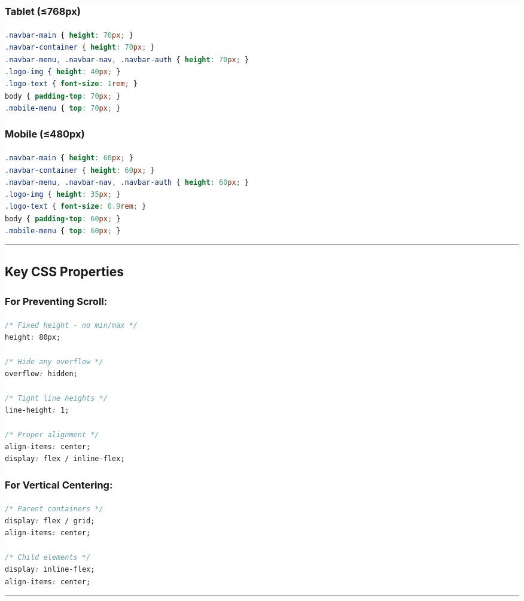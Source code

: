 ### Tablet (≤768px)
```css
.navbar-main { height: 70px; }
.navbar-container { height: 70px; }
.navbar-menu, .navbar-nav, .navbar-auth { height: 70px; }
.logo-img { height: 40px; }
.logo-text { font-size: 1rem; }
body { padding-top: 70px; }
.mobile-menu { top: 70px; }
```

### Mobile (≤480px)
```css
.navbar-main { height: 60px; }
.navbar-container { height: 60px; }
.navbar-menu, .navbar-nav, .navbar-auth { height: 60px; }
.logo-img { height: 35px; }
.logo-text { font-size: 0.9rem; }
body { padding-top: 60px; }
.mobile-menu { top: 60px; }
```

---

## Key CSS Properties

### For Preventing Scroll:
```css
/* Fixed height - no min/max */
height: 80px;

/* Hide any overflow */
overflow: hidden;

/* Tight line heights */
line-height: 1;

/* Proper alignment */
align-items: center;
display: flex / inline-flex;
```

### For Vertical Centering:
```css
/* Parent containers */
display: flex / grid;
align-items: center;

/* Child elements */
display: inline-flex;
align-items: center;
```

---